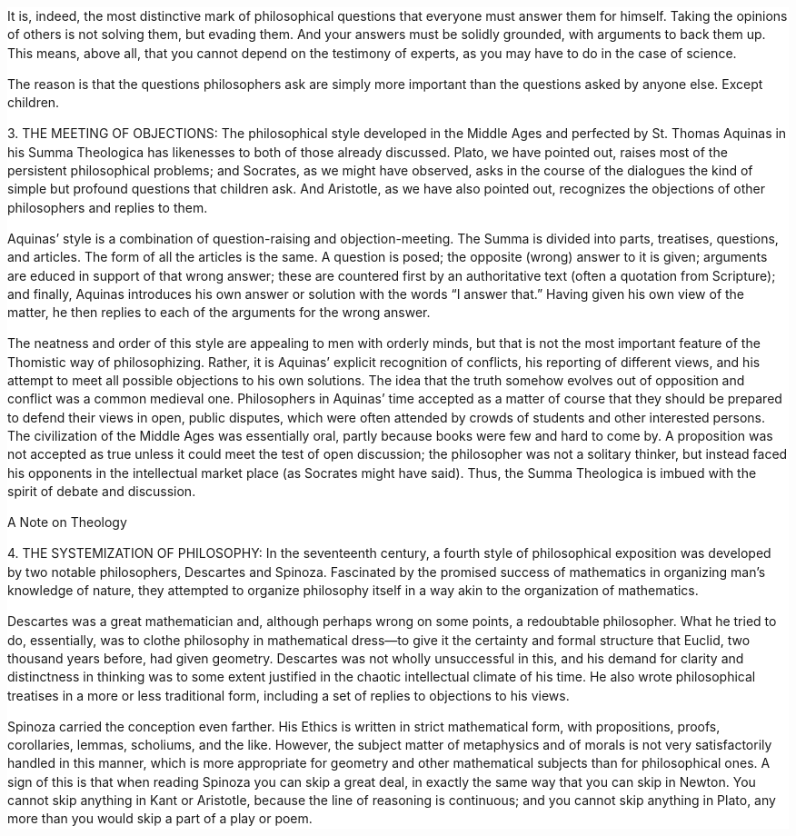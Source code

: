 It is, indeed, the most distinctive mark of philosophical questions that everyone must answer them for himself. Taking the opinions of others is not solving them, but evading them. And your answers must be solidly grounded, with arguments to back them up. This means, above all, that you cannot depend on the testimony of experts, as you may have to do in the case of science.

The reason is that the questions philosophers ask are simply more important than the questions asked by anyone else. Except children.


3. THE MEETING OF OBJECTIONS: The philosophical style developed in the Middle Ages and perfected by St. Thomas Aquinas in his Summa Theologica has likenesses to both of those already discussed. Plato, we have pointed out, raises most of the persistent philosophical problems; and Socrates, as we might have observed, asks in the course of the dialogues the kind of simple but profound questions that children ask. And Aristotle, as we have also pointed out, recognizes the objections of other philosophers and replies to them.

Aquinas’ style is a combination of question-raising and objection-meeting. The Summa is divided into parts, treatises, questions, and articles. The form of all the articles is the same. A question is posed; the opposite (wrong) answer to it is given; arguments are educed in support of that wrong answer; these are countered first by an authoritative text (often a quotation from Scripture); and finally, Aquinas introduces his own answer or solution with the words “I answer that.” Having given his own view of the matter, he then replies to each of the arguments for the wrong answer.

The neatness and order of this style are appealing to men with orderly minds, but that is not the most important feature of the Thomistic way of philosophizing. Rather, it is Aquinas’ explicit recognition of conflicts, his reporting of different views, and his attempt to meet all possible objections to his own solutions. The idea that the truth somehow evolves out of opposition and conflict was a common medieval one. Philosophers in Aquinas’ time accepted as a matter of course that they should be prepared to defend their views in open, public disputes, which were often attended by crowds of students and other interested persons. The civilization of the Middle Ages was essentially oral, partly because books were few and hard to come by. A proposition was not accepted as true unless it could meet the test of open discussion; the philosopher was not a solitary thinker, but instead faced his opponents in the intellectual market place (as Socrates might have said). Thus, the Summa Theologica is imbued with the spirit of debate and discussion.


A Note on Theology


4. THE SYSTEMIZATION OF PHILOSOPHY: In the seventeenth century, a fourth style of philosophical exposition was developed by two notable philosophers, Descartes and Spinoza. Fascinated by the promised success of mathematics in organizing man’s knowledge of nature, they attempted to organize philosophy itself in a way akin to the organization of mathematics.

Descartes was a great mathematician and, although perhaps wrong on some points, a redoubtable philosopher. What he tried to do, essentially, was to clothe philosophy in mathematical dress—to give it the certainty and formal structure that Euclid, two thousand years before, had given geometry. Descartes was not wholly unsuccessful in this, and his demand for clarity and distinctness in thinking was to some extent justified in the chaotic intellectual climate of his time. He also wrote philosophical treatises in a more or less traditional form, including a set of replies to objections to his views.

Spinoza carried the conception even farther. His Ethics is written in strict mathematical form, with propositions, proofs, corollaries, lemmas, scholiums, and the like. However, the subject matter of metaphysics and of morals is not very satisfactorily handled in this manner, which is more appropriate for geometry and other mathematical subjects than for philosophical ones. A sign of this is that when reading Spinoza you can skip a great deal, in exactly the same way that you can skip in Newton. You cannot skip anything in Kant or Aristotle, because the line of reasoning is continuous; and you cannot skip anything in Plato, any more than you would skip a part of a play or poem.
